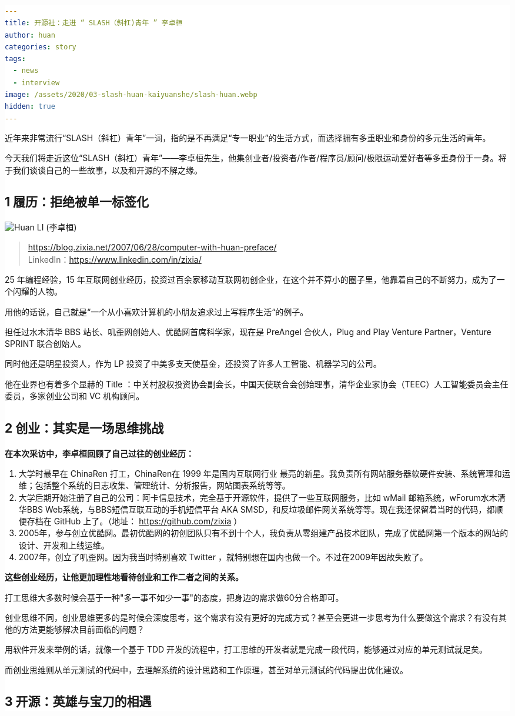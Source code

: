 ```yaml
---
title: 开源社：走进 “ SLASH（斜杠)青年 ” 李卓桓
author: huan
categories: story
tags:
  - news
  - interview
image: /assets/2020/03-slash-huan-kaiyuanshe/slash-huan.webp
hidden: true
---
```


近年来非常流行“SLASH（斜杠）青年”一词，指的是不再满足“专一职业”的生活方式，而选择拥有多重职业和身份的多元生活的青年。

今天我们将走近这位“SLASH（斜杠）青年”——李卓桓先生，他集创业者/投资者/作者/程序员/顾问/极限运动爱好者等多重身份于一身。将于我们谈谈自己的一些故事，以及和开源的不解之缘。

## 1 履历：拒绝被单一标签化

![Huan LI (李卓桓)](/assets/2020/03-slash-huan-kaiyuanshe/huan.webp)

> <https://blog.zixia.net/2007/06/28/computer-with-huan-preface/>  
> LinkedIn：<https://www.linkedin.com/in/zixia/>

25 年编程经验，15 年互联网创业经历，投资过百余家移动互联网初创企业，在这个并不算小的圈子里，他靠着自己的不断努力，成为了一个闪耀的人物。

用他的话说，自己就是“一个从小喜欢计算机的小朋友追求过上写程序生活“的例子。

担任过水木清华 BBS 站长、叽歪网创始人、优酷网首席科学家，现在是 PreAngel 合伙人，Plug and Play Venture Partner，Venture SPRINT 联合创始人。

同时他还是明星投资人，作为 LP 投资了中美多支天使基金，还投资了许多人工智能、机器学习的公司。

他在业界也有着多个显赫的 Title ：中关村股权投资协会副会长，中国天使联合会创始理事，清华企业家协会（TEEC）人工智能委员会主任委员，多家创业公司和 VC 机构顾问。

## 2 创业：其实是一场思维挑战

**在本次采访中，李卓桓回顾了自己过往的创业经历：**

1. 大学时最早在 ChinaRen 打工，ChinaRen在 1999 年是国内互联网行业 最亮的新星。我负责所有网站服务器软硬件安装、系统管理和运维；包括整个系统的日志收集、管理统计、分析报告，网站图表系统等等。
1. 大学后期开始注册了自己的公司：阿卡信息技术，完全基于开源软件，提供了一些互联网服务，比如 wMail 邮箱系统，wForum水木清华BBS Web系统，与BBS短信互联互动的手机短信平台 AKA SMSD，和反垃圾邮件网关系统等等。现在我还保留着当时的代码，都顺便存档在 GitHub 上了。（地址： <https://github.com/zixia> ）
1. 2005年，参与创立优酷网。最初优酷网的初创团队只有不到十个人，我负责从零组建产品技术团队，完成了优酷网第一个版本的网站的设计、开发和上线运维。
1. 2007年，创立了叽歪网。因为我当时特别喜欢 Twitter ，就特别想在国内也做一个。不过在2009年因故失败了。

**这些创业经历，让他更加理性地看待创业和工作二者之间的关系。**

打工思维大多数时候会基于一种"多一事不如少一事"的态度，把身边的需求做60分合格即可。

创业思维不同，创业思维更多的是时候会深度思考，这个需求有没有更好的完成方式？甚至会更进一步思考为什么要做这个需求？有没有其他的方法更能够解决目前面临的问题？

用软件开发来举例的话，就像一个基于 TDD 开发的流程中，打工思维的开发者就是完成一段代码，能够通过对应的单元测试就足矣。

而创业思维则从单元测试的代码中，去理解系统的设计思路和工作原理，甚至对单元测试的代码提出优化建议。

## 3 开源：英雄与宝刀的相遇
